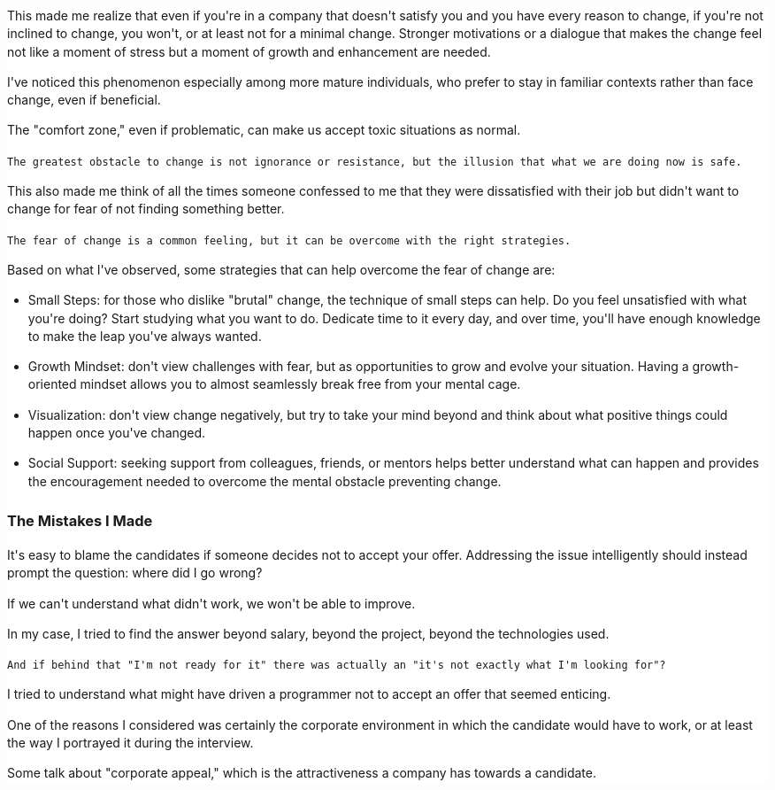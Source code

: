This made me realize that even if you're in a company that doesn't satisfy you and you have every reason to change, if you're not inclined to change, you won't, or at least not for a minimal change. Stronger motivations or a dialogue that makes the change feel not like a moment of stress but a moment of growth and enhancement are needed.

I've noticed this phenomenon especially among more mature individuals, who prefer to stay in familiar contexts rather than face change, even if beneficial.

The "comfort zone," even if problematic, can make us accept toxic situations as normal.

```text
The greatest obstacle to change is not ignorance or resistance, but the illusion that what we are doing now is safe.
```

This also made me think of all the times someone confessed to me that they were dissatisfied with their job but didn't want to change for fear of not finding something better.

```text
The fear of change is a common feeling, but it can be overcome with the right strategies.
```

Based on what I've observed, some strategies that can help overcome the fear of change are:

- Small Steps: for those who dislike "brutal" change, the technique of small steps can help. Do you feel unsatisfied with what you're doing? Start studying what you want to do. Dedicate time to it every day, and over time, you'll have enough knowledge to make the leap you've always wanted.

- Growth Mindset: don't view challenges with fear, but as opportunities to grow and evolve your situation. Having a growth-oriented mindset allows you to almost seamlessly break free from your mental cage.

- Visualization: don't view change negatively, but try to take your mind beyond and think about what positive things could happen once you've changed.

- Social Support: seeking support from colleagues, friends, or mentors helps better understand what can happen and provides the encouragement needed to overcome the mental obstacle preventing change.

### The Mistakes I Made

It's easy to blame the candidates if someone decides not to accept your offer. Addressing the issue intelligently should instead prompt the question: where did I go wrong?

If we can't understand what didn't work, we won't be able to improve.

In my case, I tried to find the answer beyond salary, beyond the project, beyond the technologies used.

```text
And if behind that "I'm not ready for it" there was actually an "it's not exactly what I'm looking for"?
```

I tried to understand what might have driven a programmer not to accept an offer that seemed enticing.

One of the reasons I considered was certainly the corporate environment in which the candidate would have to work, or at least the way I portrayed it during the interview.

Some talk about "corporate appeal," which is the attractiveness a company has towards a candidate.
